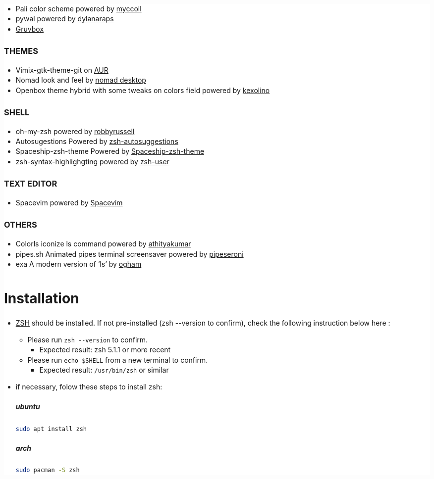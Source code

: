 - Pali color scheme powered by [myccoll](https://github.com/Mayccoll/Gogh)
- pywal powered by [dylanaraps](https://github.com/dylanaraps/pywal)
- [Gruvbox](/color-schemes/grubvox.colorscheme)

### THEMES

- Vimix-gtk-theme-git on [AUR](https://aur.archlinux.org/packages/vimix-gtk-themes-git/)
- Nomad look and feel by [nomad desktop](https://github.com/nomad-desktop/nomad-plasma-look-and-feel)
- Openbox theme hybrid with some tweaks on colors field powered by [kexolino](https://www.deviantart.com/kexolino/art/Hybrid-Openbox-Theme-429202525)

### SHELL

- oh-my-zsh powered by [robbyrussell](https://github.com/robbyrussell/oh-my-zsh)
- Autosugestions Powered by [zsh-autosuggestions](https://github.com/zsh-users/zsh-autosuggestions)
- Spaceship-zsh-theme Powered by [Spaceship-zsh-theme](https://github.com/denysdovhan/spaceship-zsh-theme)
- zsh-syntax-highlighgting powered by [zsh-user](https://github.com/zsh-users/zsh-syntax-highlighting)

### TEXT EDITOR

- Spacevim powered by [Spacevim](https://github.com/SpaceVim/SpaceVim#linux-and-macos)

### OTHERS

- Colorls iconize ls command powered by [athityakumar](https://github.com/athityakumar/colorls)
- pipes.sh Animated pipes terminal screensaver powered by [pipeseroni](https://github.com/pipeseroni/pipes.sh#options)
- exa A modern version of ‘ls’ by [ogham](https://github.com/ogham/exa)

# Installation

- [ZSH](https://www.zsh.org/) should be installed. If not pre-installed (zsh --version to confirm), check the following instruction below here :
  - Please run `zsh --version` to confirm.
    - Expected result: zsh 5.1.1 or more recent
  - Please run `echo $SHELL` from a new terminal to confirm.
    - Expected result: `/usr/bin/zsh` or similar
- if necessary, folow these steps to install zsh:

  ##### ubuntu

  ```bash
  sudo apt install zsh
  ```

  ##### arch

  ```bash
  sudo pacman -S zsh
  ```
